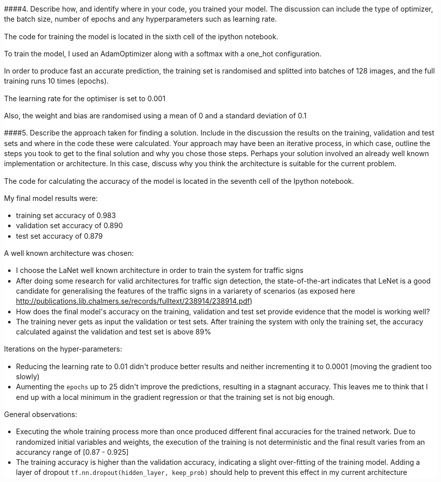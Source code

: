 
####4. Describe how, and identify where in your code, you trained your model. The discussion can include the type of optimizer, the batch size, number of epochs and any hyperparameters such as learning rate.

The code for training the model is located in the sixth cell of the ipython notebook.

To train the model, I used an AdamOptimizer along with a softmax with a one_hot configuration.

In order to produce fast an accurate prediction, the training set is randomised and splitted into batches of 128 images, and the full training runs 10 times (epochs).

The learning rate for the optimiser is set to 0.001

Also, the weight and bias are randomised using a mean of 0 and a standard deviation of 0.1

####5. Describe the approach taken for finding a solution. Include in the discussion the results on the training, validation and test sets and where in the code these were calculated. Your approach may have been an iterative process, in which case, outline the steps you took to get to the final solution and why you chose those steps. Perhaps your solution involved an already well known implementation or architecture. In this case, discuss why you think the architecture is suitable for the current problem.

The code for calculating the accuracy of the model is located in the seventh cell of the Ipython notebook.

My final model results were:
* training set accuracy of 0.983
* validation set accuracy of 0.890
* test set accuracy of 0.879

A well known architecture was chosen:
* I choose the LaNet well known architecture in order to train the system for traffic signs
* After doing some research for valid architectures for traffic sign detection, the state-of-the-art indicates that LeNet is a good candidate for generalising the features of the traffic signs in a variarety of scenarios (as exposed here http://publications.lib.chalmers.se/records/fulltext/238914/238914.pdf)
* How does the final model's accuracy on the training, validation and test set provide evidence that the model is working well?
 * The training never gets as input the validation or test sets. After training the system with only the training set, the accuracy calculated against the validation and test set is above 89%

Iterations on the hyper-parameters:
- Reducing the learning rate to 0.01 didn't produce better results and neither incrementing it to 0.0001 (moving the gradient too slowly)
- Aumenting the `epochs` up to 25 didn't improve the predictions, resulting in a stagnant accuracy. This leaves me to think that I end up with a local minimum in the gradient regression or that the training set is not big enough.

General observations:
- Executing the whole training process more than once produced different final accuracies for the trained network. Due to randomized initial variables and weights, the execution of the training is not deterministic and the final result varies from an accurancy range of [0.87 - 0.925]
- The training accuracy is higher than the validation accuracy, indicating a slight over-fitting of the training model. Adding a layer of dropout `tf.nn.dropout(hidden_layer, keep_prob)` should help to prevent this effect in my current architecture


[//]: # (Image References)
[image1]: ./random-web-images/label_1.jpg "Traffic Sign 1"
[image2]: ./random-web-images/label_17.jpg "Traffic Sign 2"
[image3]: ./random-web-images/label_18.jpg "Traffic Sign 3"
[image4]: ./random-web-images/label_25.jpg "Traffic Sign 4"
[image5]: ./random-web-images/label_28.jpg "Traffic Sign 5"